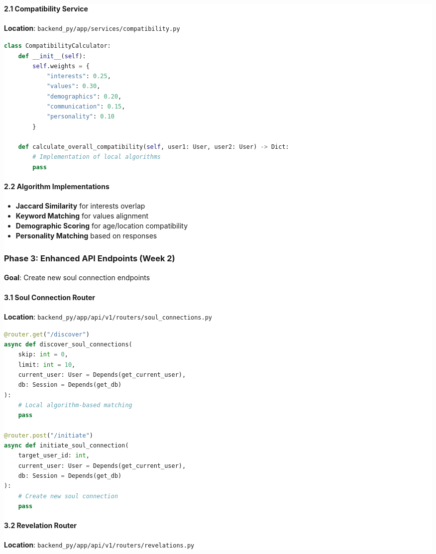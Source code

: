 #### 2.1 Compatibility Service
**Location**: `backend_py/app/services/compatibility.py`

```python
class CompatibilityCalculator:
    def __init__(self):
        self.weights = {
            "interests": 0.25,
            "values": 0.30,
            "demographics": 0.20,
            "communication": 0.15,
            "personality": 0.10
        }
    
    def calculate_overall_compatibility(self, user1: User, user2: User) -> Dict:
        # Implementation of local algorithms
        pass
```

#### 2.2 Algorithm Implementations
- **Jaccard Similarity** for interests overlap
- **Keyword Matching** for values alignment
- **Demographic Scoring** for age/location compatibility
- **Personality Matching** based on responses

### Phase 3: Enhanced API Endpoints (Week 2)
**Goal**: Create new soul connection endpoints

#### 3.1 Soul Connection Router
**Location**: `backend_py/app/api/v1/routers/soul_connections.py`

```python
@router.get("/discover")
async def discover_soul_connections(
    skip: int = 0,
    limit: int = 10,
    current_user: User = Depends(get_current_user),
    db: Session = Depends(get_db)
):
    # Local algorithm-based matching
    pass

@router.post("/initiate")
async def initiate_soul_connection(
    target_user_id: int,
    current_user: User = Depends(get_current_user),
    db: Session = Depends(get_db)
):
    # Create new soul connection
    pass
```

#### 3.2 Revelation Router
**Location**: `backend_py/app/api/v1/routers/revelations.py`

